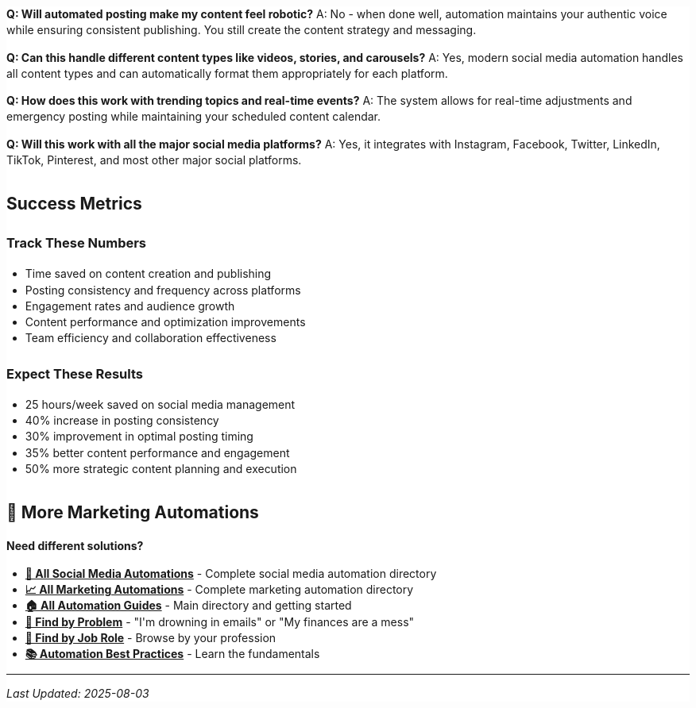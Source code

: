 **Q: Will automated posting make my content feel robotic?**
A: No - when done well, automation maintains your authentic voice while ensuring consistent publishing. You still create the content strategy and messaging.

**Q: Can this handle different content types like videos, stories, and carousels?**
A: Yes, modern social media automation handles all content types and can automatically format them appropriately for each platform.

**Q: How does this work with trending topics and real-time events?**
A: The system allows for real-time adjustments and emergency posting while maintaining your scheduled content calendar.

**Q: Will this work with all the major social media platforms?**
A: Yes, it integrates with Instagram, Facebook, Twitter, LinkedIn, TikTok, Pinterest, and most other major social platforms.

## Success Metrics

### Track These Numbers
- Time saved on content creation and publishing
- Posting consistency and frequency across platforms
- Engagement rates and audience growth
- Content performance and optimization improvements
- Team efficiency and collaboration effectiveness

### Expect These Results
- 25 hours/week saved on social media management
- 40% increase in posting consistency
- 30% improvement in optimal posting timing
- 35% better content performance and engagement
- 50% more strategic content planning and execution

## 🔗 More Marketing Automations

**Need different solutions?**
- **[📱 All Social Media Automations](Social%20Media%20Manager%20Overview.md)** - Complete social media automation directory
- **[📈 All Marketing Automations](../Marketing%20Overview.md)** - Complete marketing automation directory
- **[🏠 All Automation Guides](../../../AI%20Automations%20Guide.md)** - Main directory and getting started
- **[🎯 Find by Problem](../../../Automation%20Workflows%20by%20Problem.md)** - "I'm drowning in emails" or "My finances are a mess"
- **[👔 Find by Job Role](../../../Automation%20Workflows%20by%20Job%20Role.md)** - Browse by your profession
- **[📚 Automation Best Practices](../../../Automation%20Best%20Practices.md)** - Learn the fundamentals

---
*Last Updated: 2025-08-03*